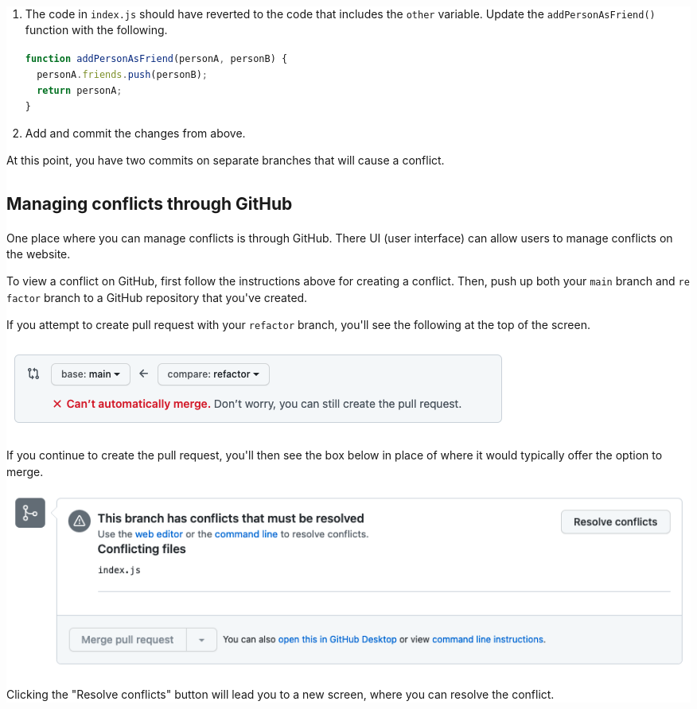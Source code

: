 1. The code in `index.js` should have reverted to the code that includes the `other` variable. Update the `addPersonAsFriend()` function with the following.

   ```js
   function addPersonAsFriend(personA, personB) {
     personA.friends.push(personB);
     return personA;
   }
   ```

1. Add and commit the changes from above.

At this point, you have two commits on separate branches that will cause a conflict.

## Managing conflicts through GitHub

One place where you can manage conflicts is through GitHub. There UI (user interface) can allow users to manage conflicts on the website.

To view a conflict on GitHub, first follow the instructions above for creating a conflict. Then, push up both your `main` branch and `refactor` branch to a GitHub repository that you've created.

If you attempt to create pull request with your `refactor` branch, you'll see the following at the top of the screen.

![Cannot automatically merge message.](./assets/create-pr-conflict.png)

If you continue to create the pull request, you'll then see the box below in place of where it would typically offer the option to merge.

![Resolving conflict on GitHub button.](./assets/github-resolve-conflict.png)

Clicking the "Resolve conflicts" button will lead you to a new screen, where you can resolve the conflict.
